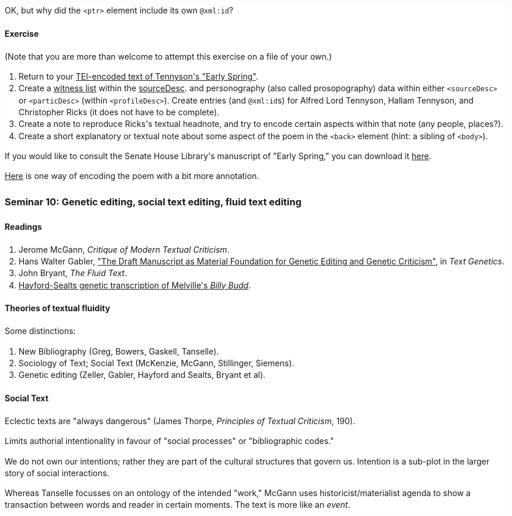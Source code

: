 OK, but why did the `<ptr>` element include its own `@xml:id`?

#### Exercise

(Note that you are more than welcome to attempt this exercise on a file of your own.)

1. Return to your [TEI-encoded text of Tennyson's "Early Spring"](../tennyson-early-spring-template.xml).
2. Create a [witness list](https://www.tei-c.org/release/doc/tei-p5-doc/en/html/ref-listWit.html) within the [sourceDesc](https://www.tei-c.org/release/doc/tei-p5-doc/en/html/ref-sourceDesc.html). and personography (also called prosopography) data within either `<sourceDesc>` or `<particDesc>` (within `<profileDesc>`). Create entries (and `@xml:id`s) for Alfred Lord Tennyson, Hallam Tennyson, and Christopher Ricks (it does not have to be complete).
3. Create a note to reproduce Ricks's textual headnote, and try to encode certain aspects within that note (any people, places?).
4. Create a short explanatory or textual note about some aspect of the poem in the `<back>` element (hint: a sibling of `<body>`).

If you would like to consult the Senate House Library's manuscript of "Early Spring," you can download it [here](../readings/early-spring-ms.pdf).

[Here](../tennyson_early-spring-full.xml) is one way of encoding the poem with a bit more annotation.

### Seminar 10: Genetic editing, social text editing, fluid text editing

#### Readings

1. Jerome McGann, *Critique of Modern Textual Criticism*.
2. Hans Walter Gabler, ["The Draft Manuscript as Material Foundation for Genetic Editing and Genetic Criticism"](https://www.openbookpublishers.com/htmlreader/978-1-78374-363-6/ch10.html#_idTextAnchor027), in *Text Genetics*.
3. John Bryant, *The Fluid Text*.
4. [Hayford-Sealts genetic transcription of Melville's *Billy Budd*](https://christopherohge.com/hayford-sealts-billy-budd-transcription.pdf).

#### Theories of textual fluidity

Some distinctions:

1. New Bibliography (Greg, Bowers, Gaskell, Tanselle).
2. Sociology of Text; Social Text (McKenzie, McGann, Stillinger, Siemens).
3. Genetic editing (Zeller, Gabler, Hayford and Sealts, Bryant et al).

#### Social Text

Eclectic texts are "always dangerous" (James Thorpe, *Principles of Textual Criticism*, 190).

Limits authorial intentionality in favour of "social processes" or "bibliographic codes."

We do not own our intentions; rather they are part of the cultural structures that govern us. Intention is a sub-plot in the larger story of social interactions.

Whereas Tanselle focusses on an ontology of the intended "work," McGann uses historicist/materialist agenda to show a transaction between words and reader in certain moments. The text is more like an *event*.
